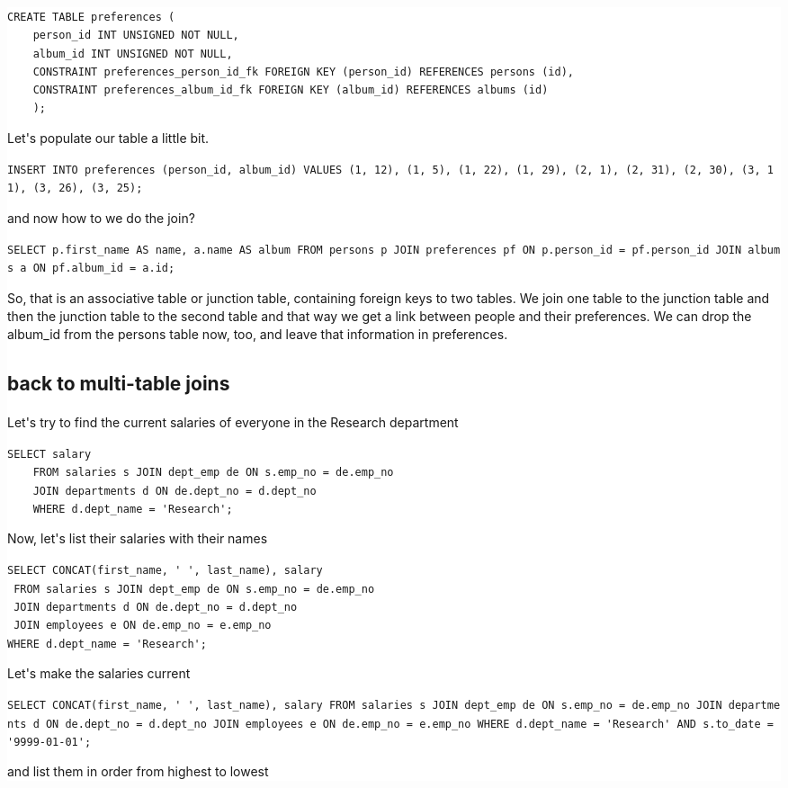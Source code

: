 ```
CREATE TABLE preferences (
    person_id INT UNSIGNED NOT NULL,
    album_id INT UNSIGNED NOT NULL,
    CONSTRAINT preferences_person_id_fk FOREIGN KEY (person_id) REFERENCES persons (id),
    CONSTRAINT preferences_album_id_fk FOREIGN KEY (album_id) REFERENCES albums (id)
    );
```

Let's populate our table a little bit.
```
INSERT INTO preferences (person_id, album_id) VALUES (1, 12), (1, 5), (1, 22), (1, 29), (2, 1), (2, 31), (2, 30), (3, 11), (3, 26), (3, 25);
```

and now how to we do the join?

```
SELECT p.first_name AS name, a.name AS album FROM persons p JOIN preferences pf ON p.person_id = pf.person_id JOIN albums a ON pf.album_id = a.id;
```

So, that is an associative table or junction table, containing foreign keys to two tables. We join one table to the junction table and then the junction table to the second table and that way we get a link between people and their preferences. We can drop the album_id from the persons table now, too, and leave that information in preferences.


## back to multi-table joins

Let's try to find the current salaries of everyone in the Research department

```
SELECT salary 
    FROM salaries s JOIN dept_emp de ON s.emp_no = de.emp_no 
    JOIN departments d ON de.dept_no = d.dept_no 
    WHERE d.dept_name = 'Research';
```

Now, let's list their salaries with their names

```
SELECT CONCAT(first_name, ' ', last_name), salary 
 FROM salaries s JOIN dept_emp de ON s.emp_no = de.emp_no 
 JOIN departments d ON de.dept_no = d.dept_no 
 JOIN employees e ON de.emp_no = e.emp_no
WHERE d.dept_name = 'Research';
```

Let's make the salaries current

```
SELECT CONCAT(first_name, ' ', last_name), salary FROM salaries s JOIN dept_emp de ON s.emp_no = de.emp_no JOIN departments d ON de.dept_no = d.dept_no JOIN employees e ON de.emp_no = e.emp_no WHERE d.dept_name = 'Research' AND s.to_date = '9999-01-01';
```

and list them in order from highest to lowest
